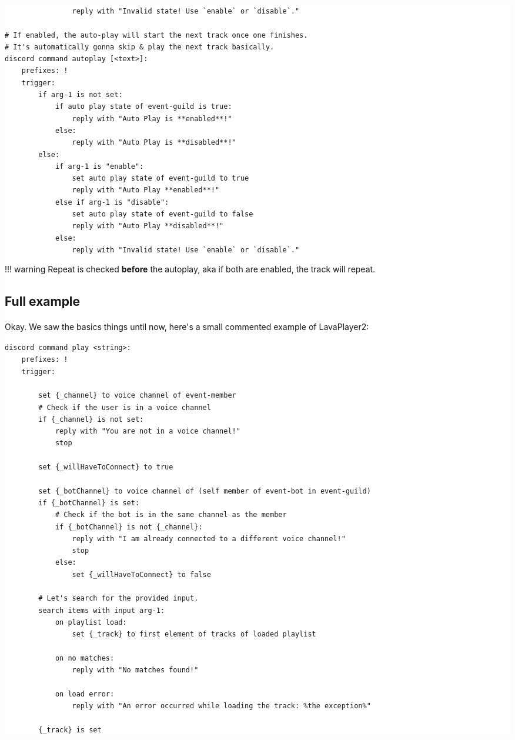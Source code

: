 ```applescript
                reply with "Invalid state! Use `enable` or `disable`."

# If enabled, the auto-play will start the next track once one finishes.
# It's automatically gonna skip & play the next track basically.
discord command autoplay [<text>]:
    prefixes: !
    trigger:
        if arg-1 is not set:
            if auto play state of event-guild is true:
                reply with "Auto Play is **enabled**!"
            else:
                reply with "Auto Play is **disabled**!"
        else:
            if arg-1 is "enable":
                set auto play state of event-guild to true
                reply with "Auto Play **enabled**!"
            else if arg-1 is "disable":
                set auto play state of event-guild to false
                reply with "Auto Play **disabled**!"
            else:
                reply with "Invalid state! Use `enable` or `disable`."
```

!!! warning
    Repeat is checked **before** the autoplay, aka if both are enabled, the track will repeat.

## Full example

Okay. We saw the basics things until now, here's a small commented example of LavaPlayer2:

```applescript
discord command play <string>:
    prefixes: !
    trigger:

        set {_channel} to voice channel of event-member
        # Check if the user is in a voice channel
        if {_channel} is not set:
            reply with "You are not in a voice channel!"
            stop
        
        set {_willHaveToConnect} to true
        
        set {_botChannel} to voice channel of (self member of event-bot in event-guild)
        if {_botChannel} is set:
            # Check if the bot is in the same channel as the member
            if {_botChannel} is not {_channel}:
                reply with "I am already connected to a different voice channel!"
                stop
            else:
                set {_willHaveToConnect} to false
        
        # Let's search for the provided input.
        search items with input arg-1:
            on playlist load:
                set {_track} to first element of tracks of loaded playlist
            
            on no matches:
                reply with "No matches found!"
            
            on load error:
                reply with "An error occurred while loading the track: %the exception%"
        
        {_track} is set
```